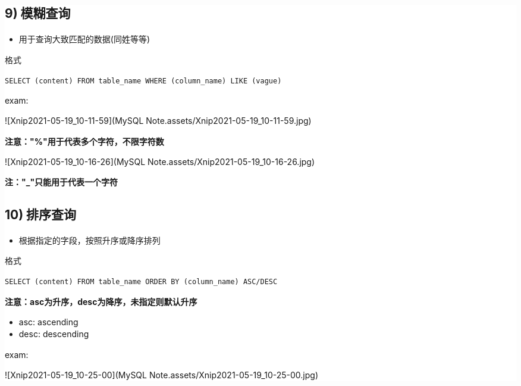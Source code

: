 





## 9) 模糊查询

- 用于查询大致匹配的数据(同姓等等)



格式

```mysql
SELECT (content) FROM table_name WHERE (column_name) LIKE (vague)
```







exam:

![Xnip2021-05-19_10-11-59](MySQL Note.assets/Xnip2021-05-19_10-11-59.jpg)

**注意："%"用于代表多个字符，不限字符数**



![Xnip2021-05-19_10-16-26](MySQL Note.assets/Xnip2021-05-19_10-16-26.jpg)

**注："_"只能用于代表一个字符**









## 10) 排序查询

- 根据指定的字段，按照升序或降序排列



格式

```mysql
SELECT (content) FROM table_name ORDER BY (column_name) ASC/DESC
```

**注意：asc为升序，desc为降序，未指定则默认升序**

- asc: ascending
- desc: descending



exam:

![Xnip2021-05-19_10-25-00](MySQL Note.assets/Xnip2021-05-19_10-25-00.jpg)


